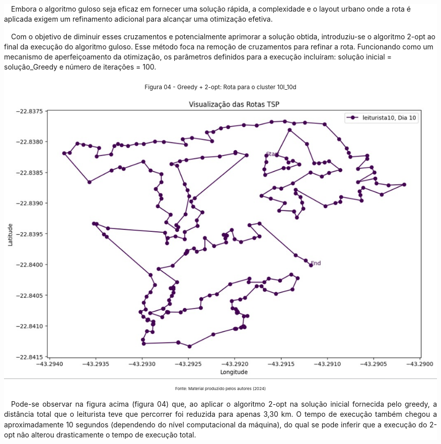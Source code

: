 &emsp;Embora o algoritmo guloso seja eficaz em fornecer uma solução rápida, a complexidade e o layout urbano onde a rota é aplicada exigem um refinamento adicional para alcançar uma otimização efetiva.

&emsp;Com o objetivo de diminuir esses cruzamentos e potencialmente aprimorar a solução obtida, introduziu-se o algoritmo 2-opt ao final da execução do algoritmo guloso. Esse método foca na remoção de cruzamentos para refinar a rota. Funcionando como um mecanismo de aperfeiçoamento da otimização, os parâmetros definidos para a execução incluíram: solução inicial = solução_Greedy e número de iterações = 100.

</div>
<div align="center">
<sub>Figura 04 - Greedy + 2-opt: Rota para o cluster 10l_10d<sub>

![Greedy + 2-opt: Rota para o cluster 10l_10d](./assets/greedy_2otp.jpg)

<sup>Fonte: Material produzido pelos autores (2024)</sup>

</div>
<div align="justify">
&emsp;Pode-se observar na figura acima (figura 04) que, ao aplicar o algoritmo 2-opt na solução inicial fornecida pelo greedy, a distância total que o leiturista teve que percorrer foi reduzida para apenas 3,30 km. O tempo de execução também chegou a aproximadamente 10 segundos (dependendo do nível computacional da máquina), do qual se pode inferir que a execução do 2-opt não alterou drasticamente o tempo de execução total.
